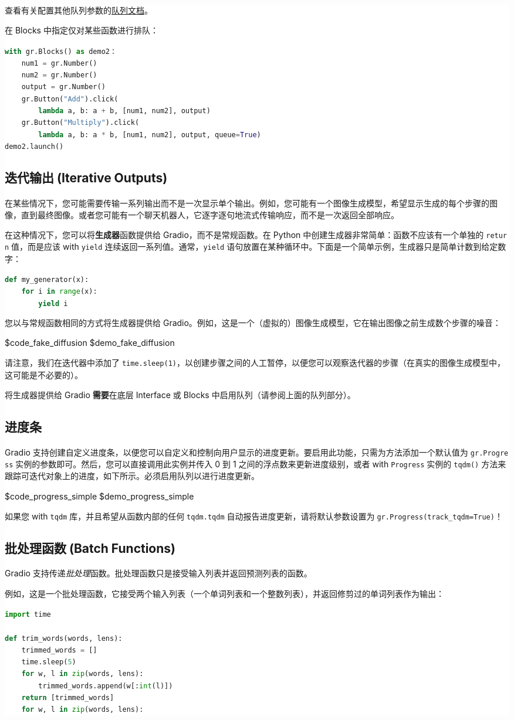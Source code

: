 查看有关配置其他队列参数的[队列文档](/docs/#queue)。

在 Blocks 中指定仅对某些函数进行排队：

```python
with gr.Blocks() as demo2：
    num1 = gr.Number()
    num2 = gr.Number()
    output = gr.Number()
    gr.Button("Add").click(
        lambda a, b: a + b, [num1, num2], output)
    gr.Button("Multiply").click(
        lambda a, b: a * b, [num1, num2], output, queue=True)
demo2.launch()
```

## 迭代输出 (Iterative Outputs)

在某些情况下，您可能需要传输一系列输出而不是一次显示单个输出。例如，您可能有一个图像生成模型，希望显示生成的每个步骤的图像，直到最终图像。或者您可能有一个聊天机器人，它逐字逐句地流式传输响应，而不是一次返回全部响应。

在这种情况下，您可以将**生成器**函数提供给 Gradio，而不是常规函数。在 Python 中创建生成器非常简单：函数不应该有一个单独的 `return` 值，而是应该 with `yield` 连续返回一系列值。通常，`yield` 语句放置在某种循环中。下面是一个简单示例，生成器只是简单计数到给定数字：

```python
def my_generator(x):
    for i in range(x):
        yield i
```

您以与常规函数相同的方式将生成器提供给 Gradio。例如，这是一个（虚拟的）图像生成模型，它在输出图像之前生成数个步骤的噪音：

$code_fake_diffusion
$demo_fake_diffusion

请注意，我们在迭代器中添加了 `time.sleep(1)`，以创建步骤之间的人工暂停，以便您可以观察迭代器的步骤（在真实的图像生成模型中，这可能是不必要的）。

将生成器提供给 Gradio **需要**在底层 Interface 或 Blocks 中启用队列（请参阅上面的队列部分）。

## 进度条

Gradio 支持创建自定义进度条，以便您可以自定义和控制向用户显示的进度更新。要启用此功能，只需为方法添加一个默认值为 `gr.Progress` 实例的参数即可。然后，您可以直接调用此实例并传入 0 到 1 之间的浮点数来更新进度级别，或者 with `Progress` 实例的 `tqdm()` 方法来跟踪可迭代对象上的进度，如下所示。必须启用队列以进行进度更新。

$code_progress_simple
$demo_progress_simple

如果您 with `tqdm` 库，并且希望从函数内部的任何 `tqdm.tqdm` 自动报告进度更新，请将默认参数设置为 `gr.Progress(track_tqdm=True)`！

## 批处理函数 (Batch Functions)

Gradio 支持传递*批处理*函数。批处理函数只是接受输入列表并返回预测列表的函数。

例如，这是一个批处理函数，它接受两个输入列表（一个单词列表和一个整数列表），并返回修剪过的单词列表作为输出：

```python
import time

def trim_words(words, lens):
    trimmed_words = []
    time.sleep(5)
    for w, l in zip(words, lens):
        trimmed_words.append(w[:int(l)])
    return [trimmed_words]
    for w, l in zip(words, lens):
```
